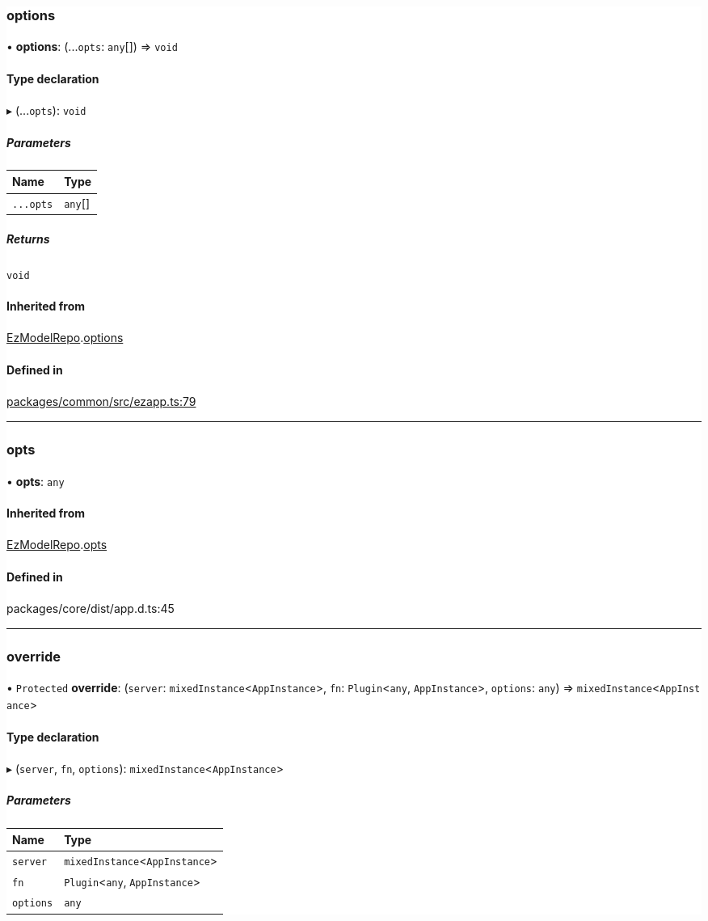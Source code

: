 ### options

• **options**: (...`opts`: `any`[]) => `void`

#### Type declaration

▸ (...`opts`): `void`

##### Parameters

| Name | Type |
| :------ | :------ |
| `...opts` | `any`[] |

##### Returns

`void`

#### Inherited from

[EzModelRepo](_ezbackend_common.EzModelRepo).[options](_ezbackend_common.EzModelRepo#options)

#### Defined in

[packages/common/src/ezapp.ts:79](https://github.com/kapydev/ezbackend/blob/15c3f57/packages/common/src/ezapp.ts#L79)

___

### opts

• **opts**: `any`

#### Inherited from

[EzModelRepo](_ezbackend_common.EzModelRepo).[opts](_ezbackend_common.EzModelRepo#opts)

#### Defined in

packages/core/dist/app.d.ts:45

___

### override

• `Protected` **override**: (`server`: `mixedInstance`<`AppInstance`\>, `fn`: `Plugin`<`any`, `AppInstance`\>, `options`: `any`) => `mixedInstance`<`AppInstance`\>

#### Type declaration

▸ (`server`, `fn`, `options`): `mixedInstance`<`AppInstance`\>

##### Parameters

| Name | Type |
| :------ | :------ |
| `server` | `mixedInstance`<`AppInstance`\> |
| `fn` | `Plugin`<`any`, `AppInstance`\> |
| `options` | `any` |
